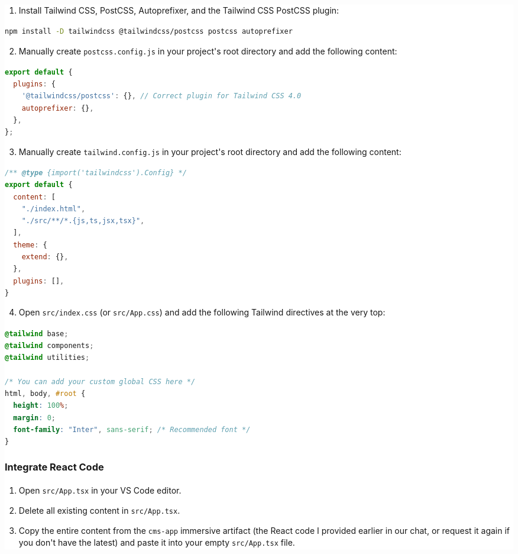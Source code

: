 1. Install Tailwind CSS, PostCSS, Autoprefixer, and the Tailwind CSS PostCSS plugin:

```Bash
npm install -D tailwindcss @tailwindcss/postcss postcss autoprefixer
```
2. Manually create `postcss.config.js` in your project's root directory and add the following content:

```JavaScript
export default {
  plugins: {
    '@tailwindcss/postcss': {}, // Correct plugin for Tailwind CSS 4.0
    autoprefixer: {},
  },
};
```
3. Manually create `tailwind.config.js` in your project's root directory and add the following content:

```JavaScript
/** @type {import('tailwindcss').Config} */
export default {
  content: [
    "./index.html",
    "./src/**/*.{js,ts,jsx,tsx}",
  ],
  theme: {
    extend: {},
  },
  plugins: [],
}
```
4. Open `src/index.css` (or `src/App.css`) and add the following Tailwind directives at the very top:

```CSS
@tailwind base;
@tailwind components;
@tailwind utilities;

/* You can add your custom global CSS here */
html, body, #root {
  height: 100%;
  margin: 0;
  font-family: "Inter", sans-serif; /* Recommended font */
}
```
### Integrate React Code
1. Open `src/App.tsx` in your VS Code editor.

2. Delete all existing content in `src/App.tsx`.

3. Copy the entire content from the `cms-app` immersive artifact (the React code I provided earlier in our chat, or request it again if you don't have the latest) and paste it into your empty `src/App.tsx` file.
